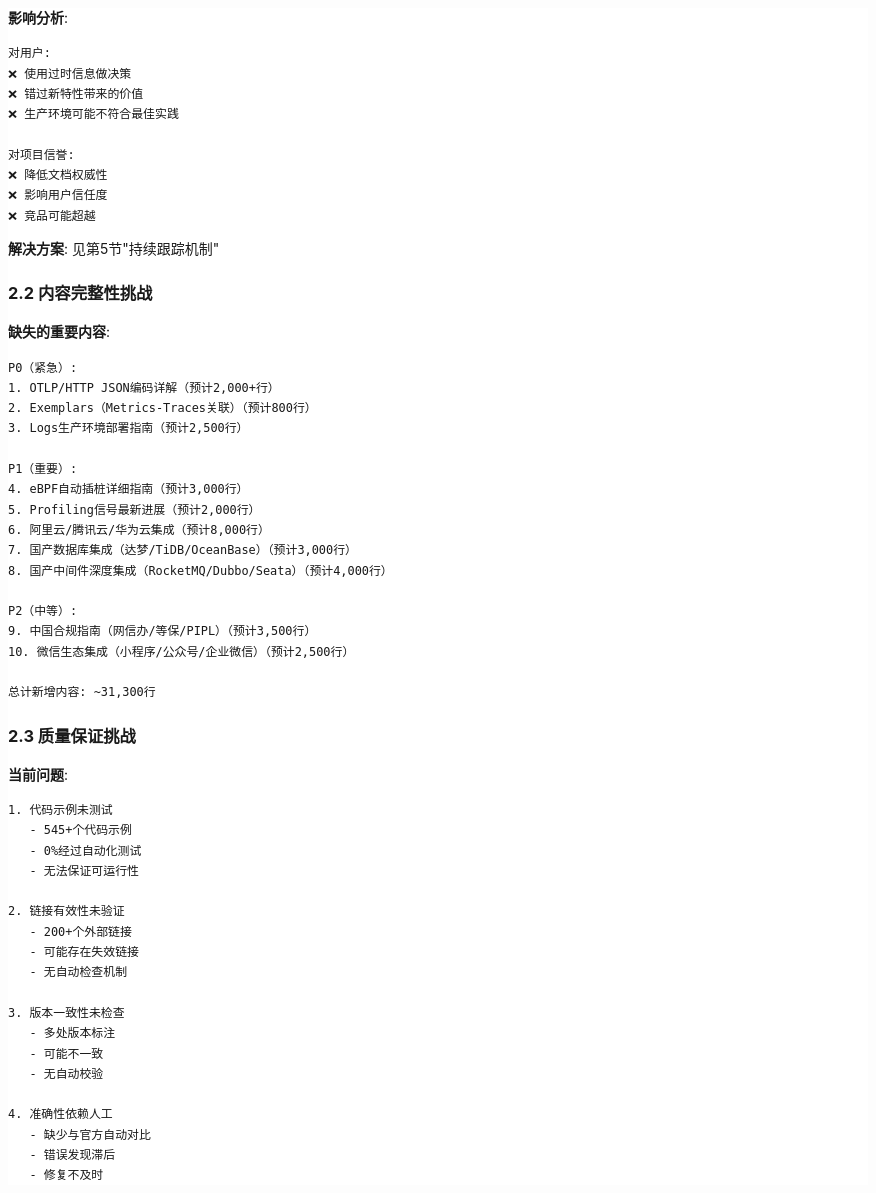 **影响分析**:

```text
对用户:
❌ 使用过时信息做决策
❌ 错过新特性带来的价值
❌ 生产环境可能不符合最佳实践

对项目信誉:
❌ 降低文档权威性
❌ 影响用户信任度
❌ 竞品可能超越
```

**解决方案**: 见第5节"持续跟踪机制"

### 2.2 内容完整性挑战

**缺失的重要内容**:

```text
P0（紧急）:
1. OTLP/HTTP JSON编码详解（预计2,000+行）
2. Exemplars（Metrics-Traces关联）（预计800行）
3. Logs生产环境部署指南（预计2,500行）

P1（重要）:
4. eBPF自动插桩详细指南（预计3,000行）
5. Profiling信号最新进展（预计2,000行）
6. 阿里云/腾讯云/华为云集成（预计8,000行）
7. 国产数据库集成（达梦/TiDB/OceanBase）（预计3,000行）
8. 国产中间件深度集成（RocketMQ/Dubbo/Seata）（预计4,000行）

P2（中等）:
9. 中国合规指南（网信办/等保/PIPL）（预计3,500行）
10. 微信生态集成（小程序/公众号/企业微信）（预计2,500行）

总计新增内容: ~31,300行
```

### 2.3 质量保证挑战

**当前问题**:

```text
1. 代码示例未测试
   - 545+个代码示例
   - 0%经过自动化测试
   - 无法保证可运行性

2. 链接有效性未验证
   - 200+个外部链接
   - 可能存在失效链接
   - 无自动检查机制

3. 版本一致性未检查
   - 多处版本标注
   - 可能不一致
   - 无自动校验

4. 准确性依赖人工
   - 缺少与官方自动对比
   - 错误发现滞后
   - 修复不及时
```
